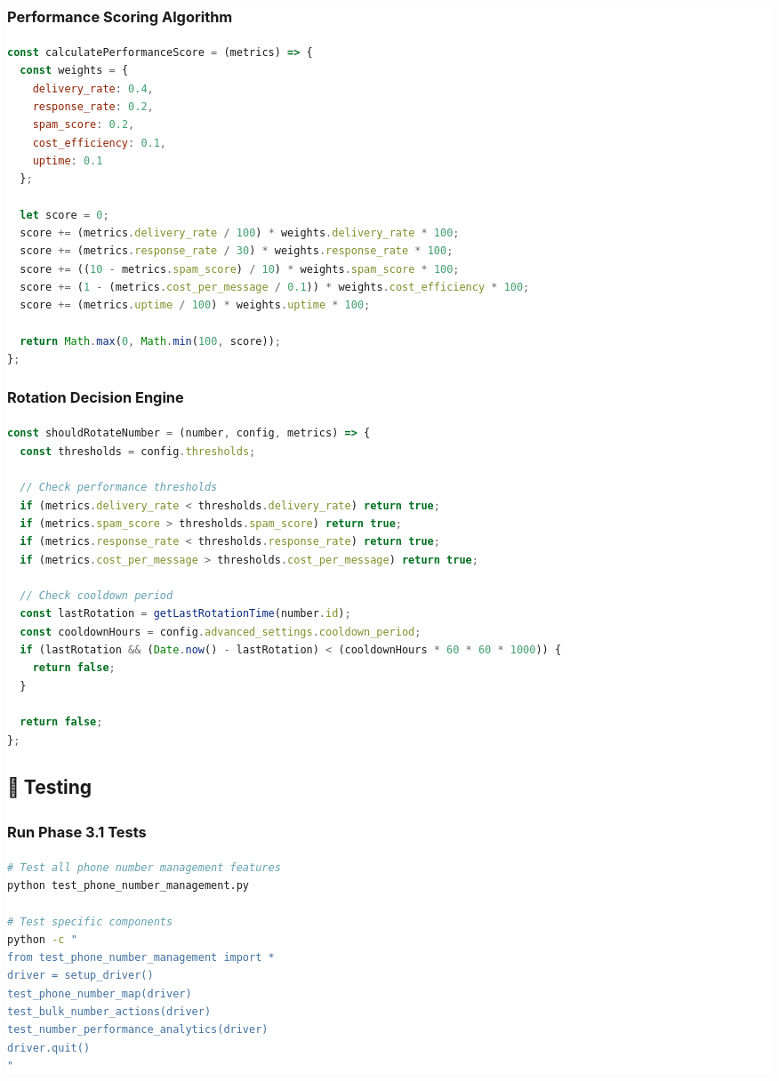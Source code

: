 ```jsx
```

### Performance Scoring Algorithm
```jsx
const calculatePerformanceScore = (metrics) => {
  const weights = {
    delivery_rate: 0.4,
    response_rate: 0.2,
    spam_score: 0.2,
    cost_efficiency: 0.1,
    uptime: 0.1
  };
  
  let score = 0;
  score += (metrics.delivery_rate / 100) * weights.delivery_rate * 100;
  score += (metrics.response_rate / 30) * weights.response_rate * 100;
  score += ((10 - metrics.spam_score) / 10) * weights.spam_score * 100;
  score += (1 - (metrics.cost_per_message / 0.1)) * weights.cost_efficiency * 100;
  score += (metrics.uptime / 100) * weights.uptime * 100;
  
  return Math.max(0, Math.min(100, score));
};
```

### Rotation Decision Engine
```jsx
const shouldRotateNumber = (number, config, metrics) => {
  const thresholds = config.thresholds;
  
  // Check performance thresholds
  if (metrics.delivery_rate < thresholds.delivery_rate) return true;
  if (metrics.spam_score > thresholds.spam_score) return true;
  if (metrics.response_rate < thresholds.response_rate) return true;
  if (metrics.cost_per_message > thresholds.cost_per_message) return true;
  
  // Check cooldown period
  const lastRotation = getLastRotationTime(number.id);
  const cooldownHours = config.advanced_settings.cooldown_period;
  if (lastRotation && (Date.now() - lastRotation) < (cooldownHours * 60 * 60 * 1000)) {
    return false;
  }
  
  return false;
};
```

## 🧪 Testing

### Run Phase 3.1 Tests
```bash
# Test all phone number management features
python test_phone_number_management.py

# Test specific components
python -c "
from test_phone_number_management import *
driver = setup_driver()
test_phone_number_map(driver)
test_bulk_number_actions(driver)
test_number_performance_analytics(driver)
driver.quit()
"
```